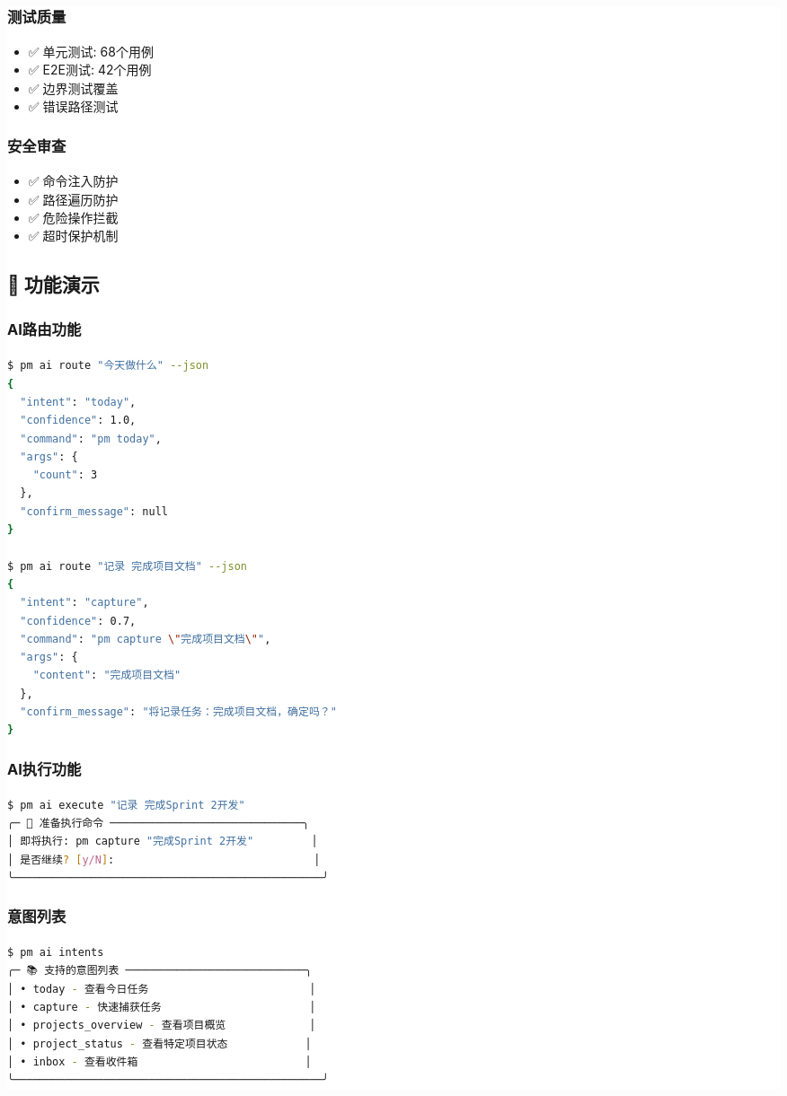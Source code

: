 ### 测试质量
- ✅ 单元测试: 68个用例
- ✅ E2E测试: 42个用例
- ✅ 边界测试覆盖
- ✅ 错误路径测试

### 安全审查
- ✅ 命令注入防护
- ✅ 路径遍历防护
- ✅ 危险操作拦截
- ✅ 超时保护机制

## 🚀 功能演示

### AI路由功能
```bash
$ pm ai route "今天做什么" --json
{
  "intent": "today",
  "confidence": 1.0,
  "command": "pm today",
  "args": {
    "count": 3
  },
  "confirm_message": null
}

$ pm ai route "记录 完成项目文档" --json
{
  "intent": "capture",
  "confidence": 0.7,
  "command": "pm capture \"完成项目文档\"",
  "args": {
    "content": "完成项目文档"
  },
  "confirm_message": "将记录任务：完成项目文档，确定吗？"
}
```

### AI执行功能
```bash
$ pm ai execute "记录 完成Sprint 2开发"
╭─ 🎯 准备执行命令 ──────────────────────────────╮
│ 即将执行: pm capture "完成Sprint 2开发"         │
│ 是否继续? [y/N]:                               │
╰────────────────────────────────────────────────╯
```

### 意图列表
```bash
$ pm ai intents
╭─ 📚 支持的意图列表 ────────────────────────────╮
│ • today - 查看今日任务                         │
│ • capture - 快速捕获任务                       │
│ • projects_overview - 查看项目概览             │
│ • project_status - 查看特定项目状态            │
│ • inbox - 查看收件箱                          │
╰────────────────────────────────────────────────╯
```
